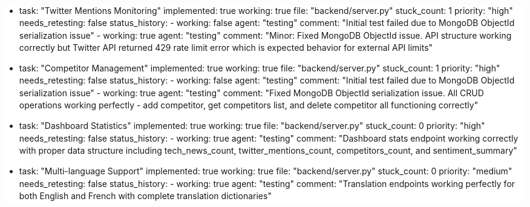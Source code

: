  - task: "Twitter Mentions Monitoring"
    implemented: true
    working: true
    file: "backend/server.py"
    stuck_count: 1
    priority: "high"
    needs_retesting: false
    status_history:
        - working: false
          agent: "testing"
          comment: "Initial test failed due to MongoDB ObjectId serialization issue"
        - working: true
          agent: "testing"
          comment: "Minor: Fixed MongoDB ObjectId issue. API structure working correctly but Twitter API returned 429 rate limit error which is expected behavior for external API limits"

  - task: "Competitor Management"
    implemented: true
    working: true
    file: "backend/server.py"
    stuck_count: 1
    priority: "high"
    needs_retesting: false
    status_history:
        - working: false
          agent: "testing"
          comment: "Initial test failed due to MongoDB ObjectId serialization issue"
        - working: true
          agent: "testing"
          comment: "Fixed MongoDB ObjectId serialization issue. All CRUD operations working perfectly - add competitor, get competitors list, and delete competitor all functioning correctly"

  - task: "Dashboard Statistics"
    implemented: true
    working: true
    file: "backend/server.py"
    stuck_count: 0
    priority: "high"
    needs_retesting: false
    status_history:
        - working: true
          agent: "testing"
          comment: "Dashboard stats endpoint working correctly with proper data structure including tech_news_count, twitter_mentions_count, competitors_count, and sentiment_summary"

  - task: "Multi-language Support"
    implemented: true
    working: true
    file: "backend/server.py"
    stuck_count: 0
    priority: "medium"
    needs_retesting: false
    status_history:
        - working: true
          agent: "testing"
          comment: "Translation endpoints working perfectly for both English and French with complete translation dictionaries"
